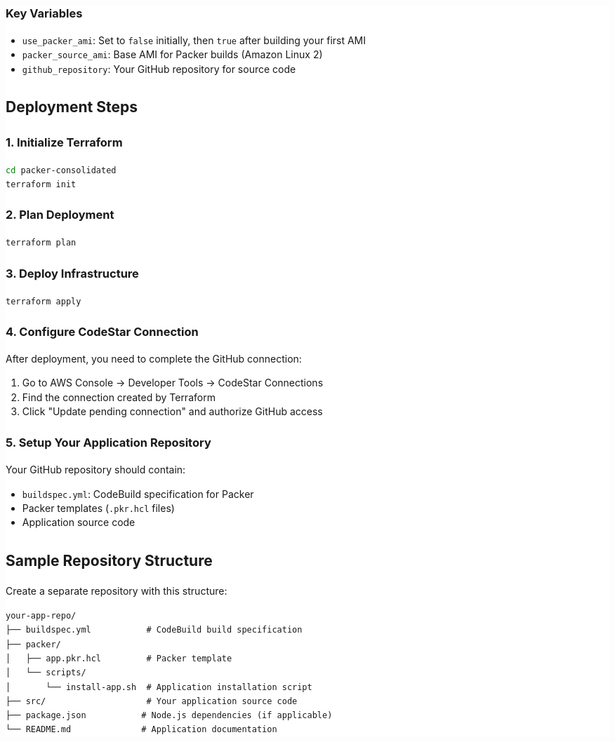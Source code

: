 ### Key Variables

- `use_packer_ami`: Set to `false` initially, then `true` after building your first AMI
- `packer_source_ami`: Base AMI for Packer builds (Amazon Linux 2)
- `github_repository`: Your GitHub repository for source code

## Deployment Steps

### 1. Initialize Terraform

```bash
cd packer-consolidated
terraform init
```

### 2. Plan Deployment

```bash
terraform plan
```

### 3. Deploy Infrastructure

```bash
terraform apply
```

### 4. Configure CodeStar Connection

After deployment, you need to complete the GitHub connection:

1. Go to AWS Console → Developer Tools → CodeStar Connections
2. Find the connection created by Terraform
3. Click "Update pending connection" and authorize GitHub access

### 5. Setup Your Application Repository

Your GitHub repository should contain:

- `buildspec.yml`: CodeBuild specification for Packer
- Packer templates (`.pkr.hcl` files)
- Application source code

## Sample Repository Structure

Create a separate repository with this structure:

```
your-app-repo/
├── buildspec.yml           # CodeBuild build specification
├── packer/
│   ├── app.pkr.hcl         # Packer template
│   └── scripts/
│       └── install-app.sh  # Application installation script
├── src/                    # Your application source code
├── package.json           # Node.js dependencies (if applicable)
└── README.md              # Application documentation
```

